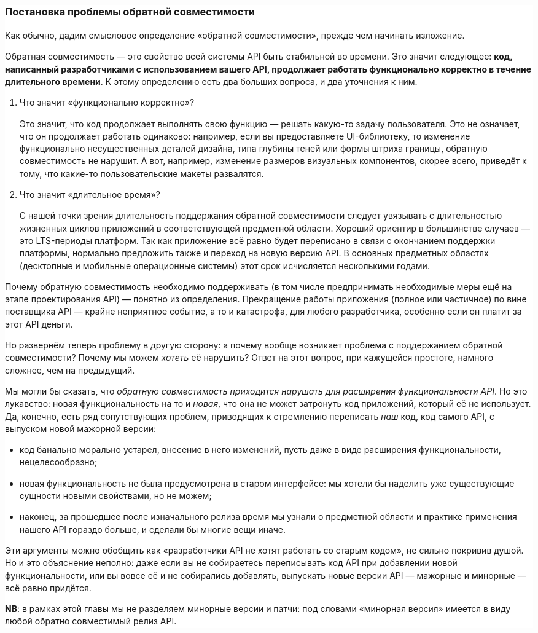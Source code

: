 ### Постановка проблемы обратной совместимости

Как обычно, дадим смысловое определение «обратной совместимости», прежде чем начинать изложение.

Обратная совместимость — это свойство всей системы API быть стабильной во времени. Это значит следующее: **код, написанный разработчиками с использованием вашего API, продолжает работать функционально корректно в течение длительного времени**. К этому определению есть два больших вопроса, и два уточнения к ним.

  1. Что значит «функционально корректно»?

      Это значит, что код продолжает выполнять свою функцию — решать какую-то задачу пользователя. Это не означает, что он продолжает работать одинаково: например, если вы предоставляете UI-библиотеку, то изменение функционально несущественных деталей дизайна, типа глубины теней или формы штриха границы, обратную совместимость не нарушит. А вот, например, изменение размеров визуальных компонентов, скорее всего, приведёт к тому, что какие-то пользовательские макеты развалятся.

  2. Что значит «длительное время»?
  
      С нашей точки зрения длительность поддержания обратной совместимости следует увязывать с длительностью жизненных циклов приложений в соответствующей предметной области. Хороший ориентир в большинстве случаев — это LTS-периоды платформ. Так как приложение всё равно будет переписано в связи с окончанием поддержки платформы, нормально предложить также и переход на новую версию API. В основных предметных областях (десктопные и мобильные операционные системы) этот срок исчисляется несколькими годами.

Почему обратную совместимость необходимо поддерживать (в том числе предпринимать необходимые меры ещё на этапе проектирования API) — понятно из определения. Прекращение работы приложения (полное или частичное) по вине поставщика API — крайне неприятное событие, а то и катастрофа, для любого разработчика, особенно если он платит за этот API деньги.

Но развернём теперь проблему в другую сторону: а почему вообще возникает проблема с поддержанием обратной совместимости? Почему мы можем *хотеть* её нарушить? Ответ на этот вопрос, при кажущейся простоте, намного сложнее, чем на предыдущий.

Мы могли бы сказать, что *обратную совместимость приходится нарушать для расширения функциональности API*. Но это лукавство: новая функциональность на то и *новая*, что она не может затронуть код приложений, который её не использует. Да, конечно, есть ряд сопутствующих проблем, приводящих к стремлению переписать *наш* код, код самого API, с выпуском новой мажорной версии:

  * код банально морально устарел, внесение в него изменений, пусть даже в виде расширения функциональности, нецелесообразно;

  * новая функциональность не была предусмотрена в старом интерфейсе: мы хотели бы наделить уже существующие сущности новыми свойствами, но не можем;

  * наконец, за прошедшее после изначального релиза время мы узнали о предметной области и практике применения нашего API гораздо больше, и сделали бы многие вещи иначе.

Эти аргументы можно обобщить как «разработчики API не хотят работать со старым кодом», не сильно покривив душой. Но и это объяснение неполно: даже если вы не собираетесь переписывать код API при добавлении новой функциональности, или вы вовсе её и не собирались добавлять, выпускать новые версии API — мажорные и минорные — всё равно придётся.

**NB**: в рамках этой главы мы не разделяем минорные версии и патчи: под словами «минорная версия» имеется в виду любой обратно совместимый релиз API.
